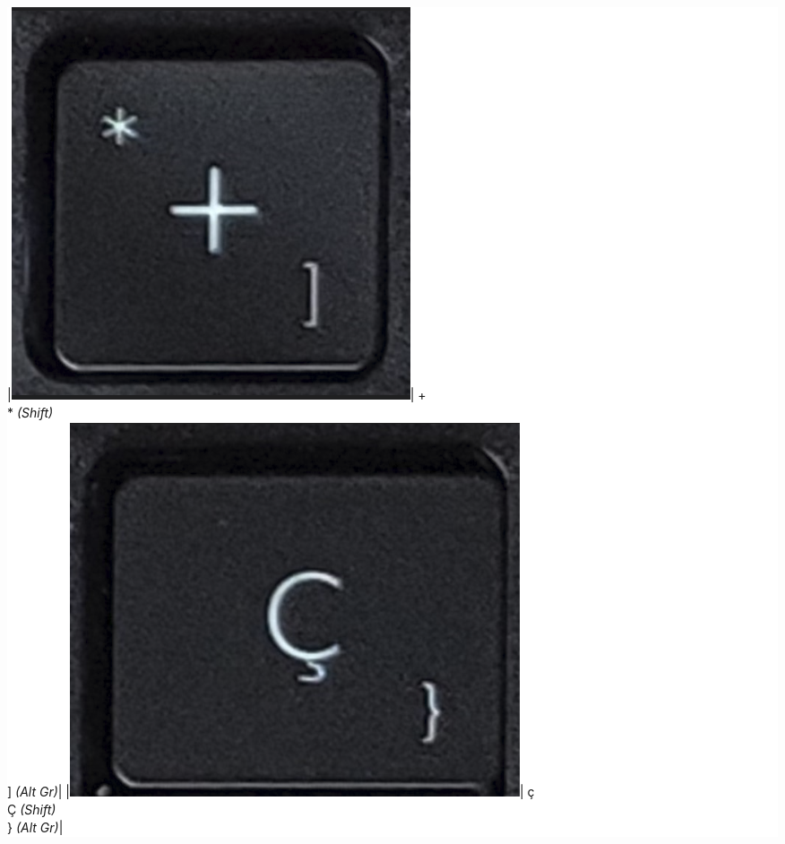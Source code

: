 |![ESCAPE](img/F3/13.png)| + <br> * *(Shift)* <br> ] *(Alt Gr)*|
|![ESCAPE](img/F3/14.png)| ç <br> Ç *(Shift)* <br> } *(Alt Gr)*|